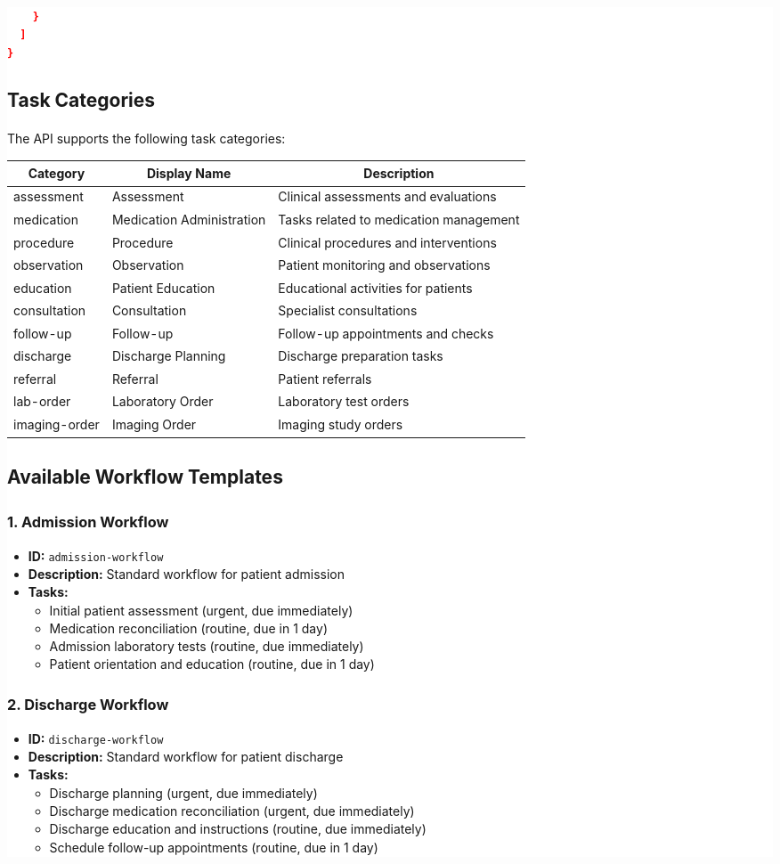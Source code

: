 ```json
    }
  ]
}
```

## Task Categories

The API supports the following task categories:

| Category | Display Name | Description |
|----------|--------------|-------------|
| assessment | Assessment | Clinical assessments and evaluations |
| medication | Medication Administration | Tasks related to medication management |
| procedure | Procedure | Clinical procedures and interventions |
| observation | Observation | Patient monitoring and observations |
| education | Patient Education | Educational activities for patients |
| consultation | Consultation | Specialist consultations |
| follow-up | Follow-up | Follow-up appointments and checks |
| discharge | Discharge Planning | Discharge preparation tasks |
| referral | Referral | Patient referrals |
| lab-order | Laboratory Order | Laboratory test orders |
| imaging-order | Imaging Order | Imaging study orders |

## Available Workflow Templates

### 1. Admission Workflow
- **ID:** `admission-workflow`
- **Description:** Standard workflow for patient admission
- **Tasks:**
  - Initial patient assessment (urgent, due immediately)
  - Medication reconciliation (routine, due in 1 day)
  - Admission laboratory tests (routine, due immediately)
  - Patient orientation and education (routine, due in 1 day)

### 2. Discharge Workflow
- **ID:** `discharge-workflow`
- **Description:** Standard workflow for patient discharge
- **Tasks:**
  - Discharge planning (urgent, due immediately)
  - Discharge medication reconciliation (urgent, due immediately)
  - Discharge education and instructions (routine, due immediately)
  - Schedule follow-up appointments (routine, due in 1 day)
